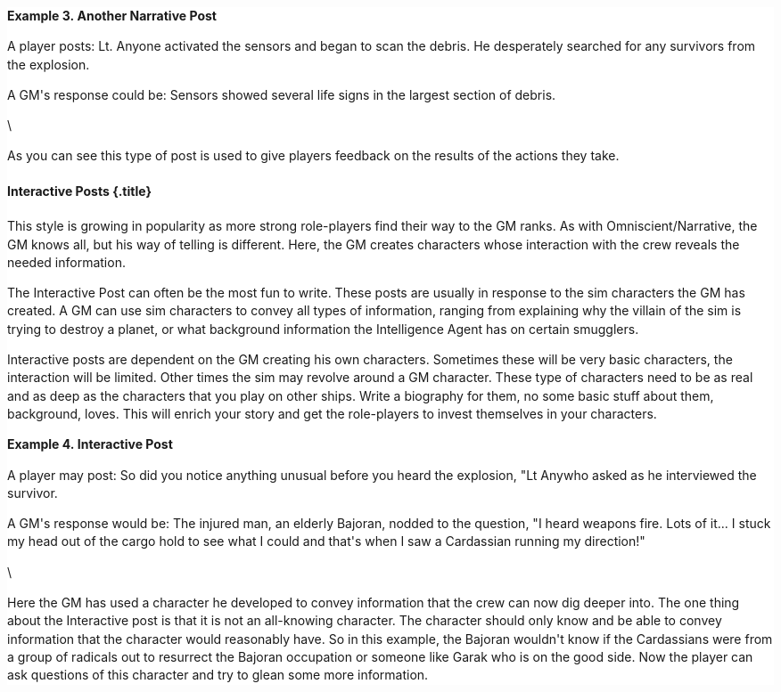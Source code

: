**Example 3. Another Narrative Post**

A player posts: Lt. Anyone activated the sensors and began to scan the
debris. He desperately searched for any survivors from the explosion.

A GM's response could be: Sensors showed several life signs in the
largest section of debris.

\

As you can see this type of post is used to give players feedback on the
results of the actions they take.

#### Interactive Posts {.title}

This style is growing in popularity as more strong role-players find
their way to the GM ranks. As with Omniscient/Narrative, the GM knows
all, but his way of telling is different. Here, the GM creates
characters whose interaction with the crew reveals the needed
information.

The Interactive Post can often be the most fun to write. These posts are
usually in response to the sim characters the GM has created. A GM can
use sim characters to convey all types of information, ranging from
explaining why the villain of the sim is trying to destroy a planet, or
what background information the Intelligence Agent has on certain
smugglers.

Interactive posts are dependent on the GM creating his own characters.
Sometimes these will be very basic characters, the interaction will be
limited. Other times the sim may revolve around a GM character. These
type of characters need to be as real and as deep as the characters that
you play on other ships. Write a biography for them, no some basic stuff
about them, background, loves. This will enrich your story and get the
role-players to invest themselves in your characters.

**Example 4. Interactive Post**

A player may post: So did you notice anything unusual before you heard
the explosion, "Lt Anywho asked as he interviewed the survivor.

A GM's response would be: The injured man, an elderly Bajoran, nodded to
the question, "I heard weapons fire. Lots of it... I stuck my head out
of the cargo hold to see what I could and that's when I saw a Cardassian
running my direction!"

\

Here the GM has used a character he developed to convey information that
the crew can now dig deeper into. The one thing about the Interactive
post is that it is not an all-knowing character. The character should
only know and be able to convey information that the character would
reasonably have. So in this example, the Bajoran wouldn't know if the
Cardassians were from a group of radicals out to resurrect the Bajoran
occupation or someone like Garak who is on the good side. Now the player
can ask questions of this character and try to glean some more
information.
